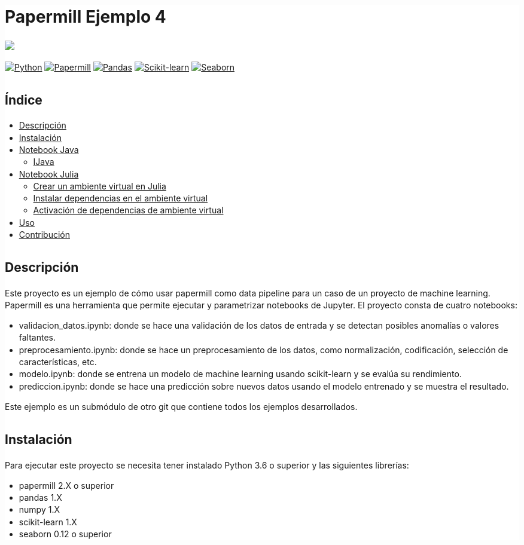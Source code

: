 # Papermill Ejemplo 4

<img src="https://th.bing.com/th/id/R.6920b7a1d49c34ccb3ed8e8c66fa89d5?rik=IsdEqlRjKLbOVQ&pid=ImgRaw&r=0" width="500">

[![Python](https://img.shields.io/badge/python-3.11.2-blue)](https://www.python.org/)
[![Papermill](https://img.shields.io/badge/papermill-2.4.0-green)](https://papermill.readthedocs.io/en/latest/)
[![Pandas](https://img.shields.io/badge/pandas-1.5.3-yellow)](https://pandas.pydata.org/)
[![Scikit-learn](https://img.shields.io/badge/scikit--learn-1.2.2-orange)](https://scikit-learn.org/)
[![Seaborn](https://img.shields.io/badge/seaborn-0.12-red)](https://seaborn.pydata.org/)

## Índice

- [Descripción](#descripción)
- [Instalación](#instalación)
- [Notebook Java](#notebook-java)
  - [IJava](#ijava)
- [Notebook Julia](#notebook-julia)
  - [Crear un ambiente virtual en Julia](#crear-un-ambiente-virtual-en-julia)
  - [Instalar dependencias en el ambiente virtual](#instalar-dependencias-en-el-ambiente-virtual)
  - [Activación de dependencias de ambiente virtual](#activación-de-dependencias-de-ambiente-virtual)
- [Uso](#uso)
- [Contribución](#contribución)

## Descripción

Este proyecto es un ejemplo de cómo usar papermill como data pipeline para un caso de un proyecto de machine learning. Papermill es una herramienta que permite ejecutar y parametrizar notebooks de Jupyter. El proyecto consta de cuatro notebooks:

- validacion_datos.ipynb: donde se hace una validación de los datos de entrada y se detectan posibles anomalías o valores faltantes.
- preprocesamiento.ipynb: donde se hace un preprocesamiento de los datos, como normalización, codificación, selección de características, etc.
- modelo.ipynb: donde se entrena un modelo de machine learning usando scikit-learn y se evalúa su rendimiento.
- prediccion.ipynb: donde se hace una predicción sobre nuevos datos usando el modelo entrenado y se muestra el resultado.

Este ejemplo es un submódulo de otro git que contiene todos los ejemplos desarrollados.

## Instalación

Para ejecutar este proyecto se necesita tener instalado Python 3.6 o superior y las siguientes librerías:

- papermill 2.X o superior
- pandas 1.X
- numpy 1.X
- scikit-learn 1.X
- seaborn 0.12 o superior
